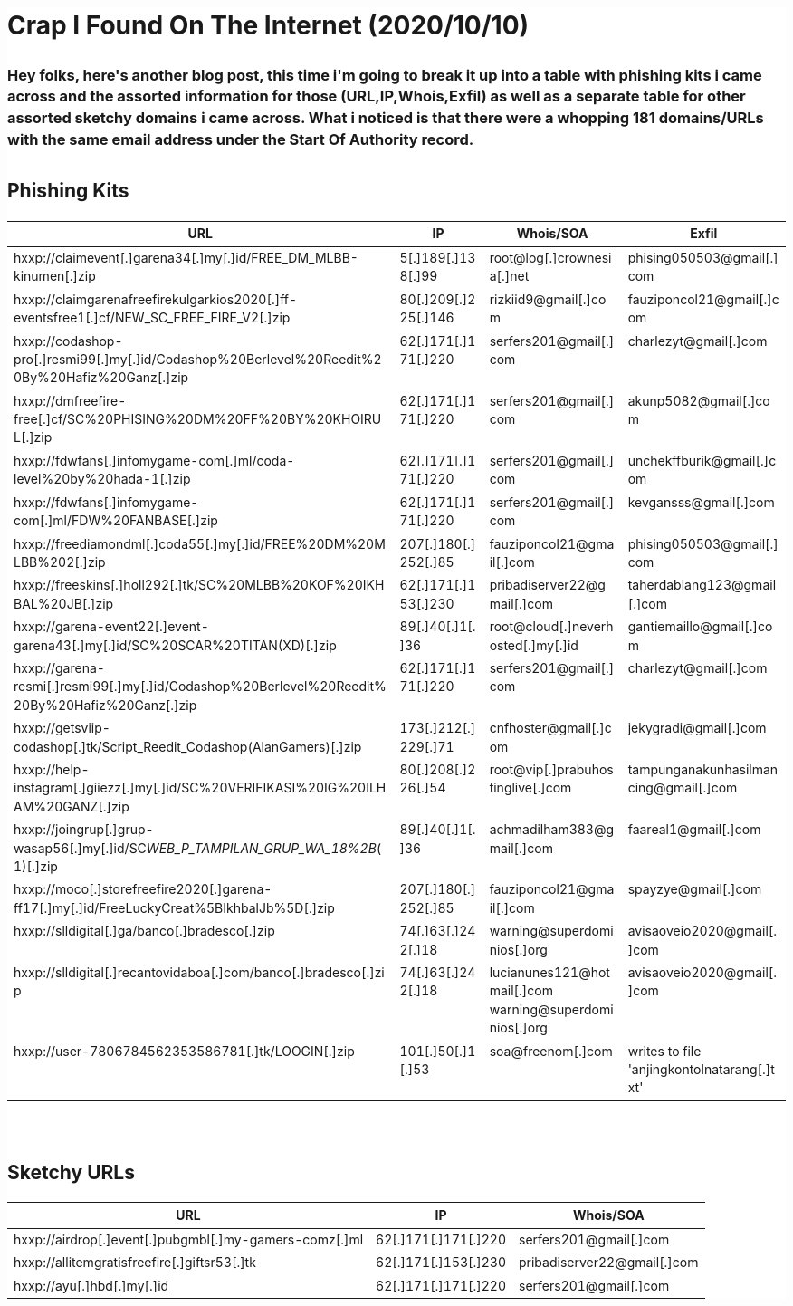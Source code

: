 # Crap I Found On The Internet (2020/10/10)

### Hey folks, here's another blog post, this time i'm going to break it up into a table with phishing kits i came across and the assorted information for those (URL,IP,Whois,Exfil) as well as a separate table for other assorted sketchy domains i came across. What i noticed is that there were a whopping 181 domains/URLs with the same email address under the Start Of Authority record.

## Phishing Kits

| URL                                                                                            | IP                   | Whois/SOA                                                   | Exfil                                       |
| ---------------------------------------------------------------------------------------------- | -------------------- | ----------------------------------------------------------- | ------------------------------------------- |
| hxxp://claimevent[.]garena34[.]my[.]id/FREE_DM_MLBB-kinumen[.]zip                              | 5[.]189[.]138[.]99   | root@log[.]crownesia[.]net                                  | phising050503@gmail[.]com                   |
| hxxp://claimgarenafreefirekulgarkios2020[.]ff-eventsfree1[.]cf/NEW_SC_FREE_FIRE_V2[.]zip       | 80[.]209[.]225[.]146 | rizkiid9@gmail[.]com                                        | fauziponcol21@gmail[.]com                   |
| hxxp://codashop-pro[.]resmi99[.]my[.]id/Codashop%20Berlevel%20Reedit%20By%20Hafiz%20Ganz[.]zip | 62[.]171[.]171[.]220 | serfers201@gmail[.]com                                      | charlezyt@gmail[.]com                       |
| hxxp://dmfreefire-free[.]cf/SC%20PHISING%20DM%20FF%20BY%20KHOIRUL[.]zip                        | 62[.]171[.]171[.]220 | serfers201@gmail[.]com                                      | akunp5082@gmail[.]com                       |
| hxxp://fdwfans[.]infomygame-com[.]ml/coda-level%20by%20hada-1[.]zip                            | 62[.]171[.]171[.]220 | serfers201@gmail[.]com                                      | unchekffburik@gmail[.]com                   |
| hxxp://fdwfans[.]infomygame-com[.]ml/FDW%20FANBASE[.]zip                                       | 62[.]171[.]171[.]220 | serfers201@gmail[.]com                                      | kevgansss@gmail[.]com                       |
| hxxp://freediamondml[.]coda55[.]my[.]id/FREE%20DM%20MLBB%202[.]zip                             | 207[.]180[.]252[.]85 | fauziponcol21@gmail[.]com                                   | phising050503@gmail[.]com                   |
| hxxp://freeskins[.]holl292[.]tk/SC%20MLBB%20KOF%20IKHBAL%20JB[.]zip                            | 62[.]171[.]153[.]230 | pribadiserver22@gmail[.]com                                 | taherdablang123@gmail[.]com                 |
| hxxp://garena-event22[.]event-garena43[.]my[.]id/SC%20SCAR%20TITAN(XD)[.]zip                   | 89[.]40[.]1[.]36     | root@cloud[.]neverhosted[.]my[.]id                          | gantiemaillo@gmail[.]com                    |
| hxxp://garena-resmi[.]resmi99[.]my[.]id/Codashop%20Berlevel%20Reedit%20By%20Hafiz%20Ganz[.]zip | 62[.]171[.]171[.]220 | serfers201@gmail[.]com                                      | charlezyt@gmail[.]com                       |
| hxxp://getsviip-codashop[.]tk/Script_Reedit_Codashop(AlanGamers)[.]zip                         | 173[.]212[.]229[.]71 | cnfhoster@gmail[.]com                                       | jekygradi@gmail[.]com                       |
| hxxp://help-instagram[.]giiezz[.]my[.]id/SC%20VERIFIKASI%20IG%20ILHAM%20GANZ[.]zip             | 80[.]208[.]226[.]54  | root@vip[.]prabuhostinglive[.]com                           | tampunganakunhasilmancing@gmail[.]com       |
| hxxp://joingrup[.]grup-wasap56[.]my[.]id/SC*WEB_P_TAMPILAN_GRUP_WA_18%2B*(1)[.]zip             | 89[.]40[.]1[.]36     | achmadilham383@gmail[.]com                                  | faareal1@gmail[.]com                        |
| hxxp://moco[.]storefreefire2020[.]garena-ff17[.]my[.]id/FreeLuckyCreat%5BIkhbalJb%5D[.]zip     | 207[.]180[.]252[.]85 | fauziponcol21@gmail[.]com                                   | spayzye@gmail[.]com                         |
| hxxp://slldigital[.]ga/banco[.]bradesco[.]zip                                                  | 74[.]63[.]242[.]18   | warning@superdominios[.]org                                 | avisaoveio2020@gmail[.]com                  |
| hxxp://slldigital[.]recantovidaboa[.]com/banco[.]bradesco[.]zip                                | 74[.]63[.]242[.]18   | lucianunes121@hotmail[.]com<br/>warning@superdominios[.]org | avisaoveio2020@gmail[.]com                  |
| hxxp://user-7806784562353586781[.]tk/LOOGIN[.]zip                                              | 101[.]50[.]1[.]53    | soa@freenom[.]com                                           | writes to file 'anjingkontolnatarang[.]txt' |

<br/>

## Sketchy URLs

| URL                                                               | IP                                                                                          | Whois/SOA                              |
| ----------------------------------------------------------------- | ------------------------------------------------------------------------------------------- | -------------------------------------- |
| hxxp://airdrop[.]event[.]pubgmbl[.]my-gamers-comz[.]ml            | 62[.]171[.]171[.]220                                                                        | serfers201@gmail[.]com                 |
| hxxp://allitemgratisfreefire[.]giftsr53[.]tk                      | 62[.]171[.]153[.]230                                                                        | pribadiserver22@gmail[.]com            |
| hxxp://ayu[.]hbd[.]my[.]id                                        | 62[.]171[.]171[.]220                                                                        | serfers201@gmail[.]com                 |
